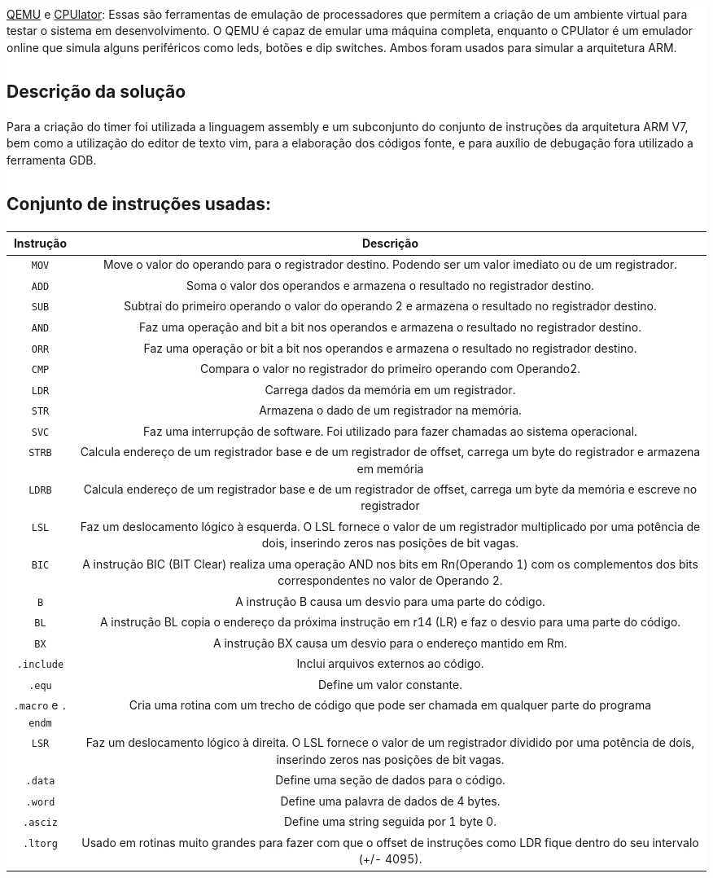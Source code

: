 [QEMU](https://qemu.org) e [CPUlator](https://cpulator.01xz.net/): Essas são ferramentas de emulação de processadores que permitem a criação de um ambiente virtual para testar o sistema em desenvolvimento. O QEMU é capaz de emular uma máquina completa, enquanto o CPUlator é um emulador online que simula alguns periféricos como leds, botões e dip switches. Ambos foram usados para simular a arquitetura ARM.


<a id="descricao_solucao"><a/>
## Descrição da solução
Para a criação do timer foi utilizada a linguagem assembly e um subconjunto do conjunto de instruções da arquitetura ARM V7, bem como a utilização do editor de texto vim, para a elaboração dos códigos fonte, e para auxílio de debugação fora utilizado a ferramenta GDB.


## Conjunto de instruções usadas:

|      Instrução     	|                                                                             Descrição                                                                             	|
|:------------------:	|:-----------------------------------------------------------------------------------------------------------------------------------------------------------------:	|
|        `MOV`       	|                              Move o valor do operando para o registrador destino. Podendo ser um valor imediato ou de um registrador.                             	|
|        `ADD`       	|                                             Soma o valor dos operandos e armazena o resultado  no registrador destino.                                            	|
|        `SUB`       	|                                 Subtrai do primeiro operando o valor do operando 2 e  armazena o resultado no registrador destino.                                	|
|        `AND`       	|                                    Faz uma operação and bit a bit nos operandos e  armazena o resultado no registrador destino.                                   	|
|        `ORR`       	|                                    Faz uma operação or bit a bit nos operandos e  armazena o resultado no registrador destino.                                    	|
|        `CMP`       	|                                                Compara o valor no registrador do primeiro operando  com Operando2.                                                	|
|        `LDR`       	|                                                            Carrega dados da memória em um registrador.                                                            	|
|        `STR`       	|                                                           Armazena o dado de um registrador na memória.                                                           	|
|        `SVC`       	|                                    Faz uma interrupção de software. Foi utilizado  para fazer chamadas ao sistema operacional.                                    	|
|        `STRB`         |                       Calcula endereço de um registrador base e de um registrador de offset, carrega um byte do registrador e armazena em memória |
|        `LDRB`         |                       Calcula endereço de um registrador base e de um registrador de offset, carrega um byte da memória e escreve no registrador |
|        `LSL`       	| Faz um deslocamento lógico à esquerda. O LSL fornece o valor de um registrador multiplicado por uma potência de dois,  inserindo zeros nas posições de bit vagas. 	|
|        `BIC`       	|       A instrução BIC (BIT Clear) realiza uma operação  AND nos bits em Rn(Operando 1) com os complementos dos bits correspondentes no valor de Operando 2.       	|
|         `B`        	|                                                      A instrução B causa um desvio para uma parte do código.                                                      	|
|        `BL`        	|                             A instrução BL copia o endereço da próxima instrução em r14 (LR) e faz o desvio para uma parte do código.                             	|
|        `BX`        	|                                                   A instrução BX causa um desvio para o endereço mantido em Rm.                                                   	|
|     `.include`     	|                                                                Inclui arquivos externos ao código.                                                                	|
|       `.equ`       	|                                                                     Define um valor constante.                                                                    	|
| `.macro` e `.endm` 	|                                     Cria uma rotina com um trecho de código que pode ser chamada em qualquer parte do programa                                    	|
|        `LSR`       	|    Faz um deslocamento lógico à direita. O LSL fornece o valor de um registrador dividido por uma potência de dois,  inserindo zeros nas posições de bit vagas.   	|
|       `.data`      	|                                                              Define uma seção de dados para o código.                                                             	|
|       `.word`      	|                                                              Define uma palavra de dados de 4 bytes.                                                              	|
|      `.asciz`      	|                                                              Define uma string seguida por 1 byte 0.                                                              	|
|      `.ltorg`      	|                                                              Usado em rotinas muito grandes para fazer com que o offset de instruções como LDR fique dentro do seu intervalo (+/- 4095).|
